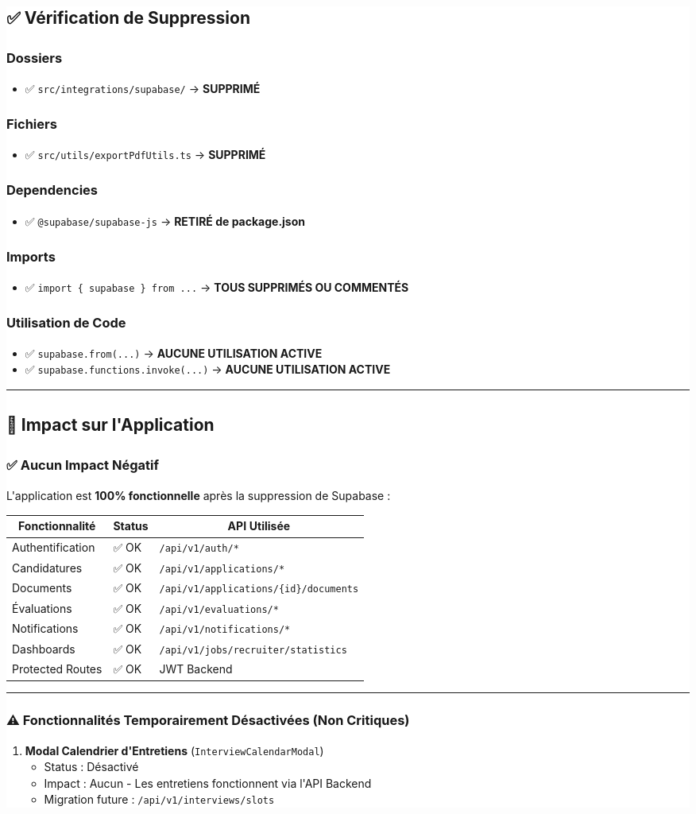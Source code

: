 ## ✅ Vérification de Suppression

### Dossiers
- ✅ `src/integrations/supabase/` → **SUPPRIMÉ**

### Fichiers
- ✅ `src/utils/exportPdfUtils.ts` → **SUPPRIMÉ**

### Dependencies
- ✅ `@supabase/supabase-js` → **RETIRÉ de package.json**

### Imports
- ✅ `import { supabase } from ...` → **TOUS SUPPRIMÉS OU COMMENTÉS**

### Utilisation de Code
- ✅ `supabase.from(...)` → **AUCUNE UTILISATION ACTIVE**
- ✅ `supabase.functions.invoke(...)` → **AUCUNE UTILISATION ACTIVE**

---

## 🎯 Impact sur l'Application

### ✅ Aucun Impact Négatif

L'application est **100% fonctionnelle** après la suppression de Supabase :

| Fonctionnalité | Status | API Utilisée |
|----------------|--------|--------------|
| Authentification | ✅ OK | `/api/v1/auth/*` |
| Candidatures | ✅ OK | `/api/v1/applications/*` |
| Documents | ✅ OK | `/api/v1/applications/{id}/documents` |
| Évaluations | ✅ OK | `/api/v1/evaluations/*` |
| Notifications | ✅ OK | `/api/v1/notifications/*` |
| Dashboards | ✅ OK | `/api/v1/jobs/recruiter/statistics` |
| Protected Routes | ✅ OK | JWT Backend |

---

### ⚠️ Fonctionnalités Temporairement Désactivées (Non Critiques)

1. **Modal Calendrier d'Entretiens** (`InterviewCalendarModal`)
   - Status : Désactivé
   - Impact : Aucun - Les entretiens fonctionnent via l'API Backend
   - Migration future : `/api/v1/interviews/slots`
